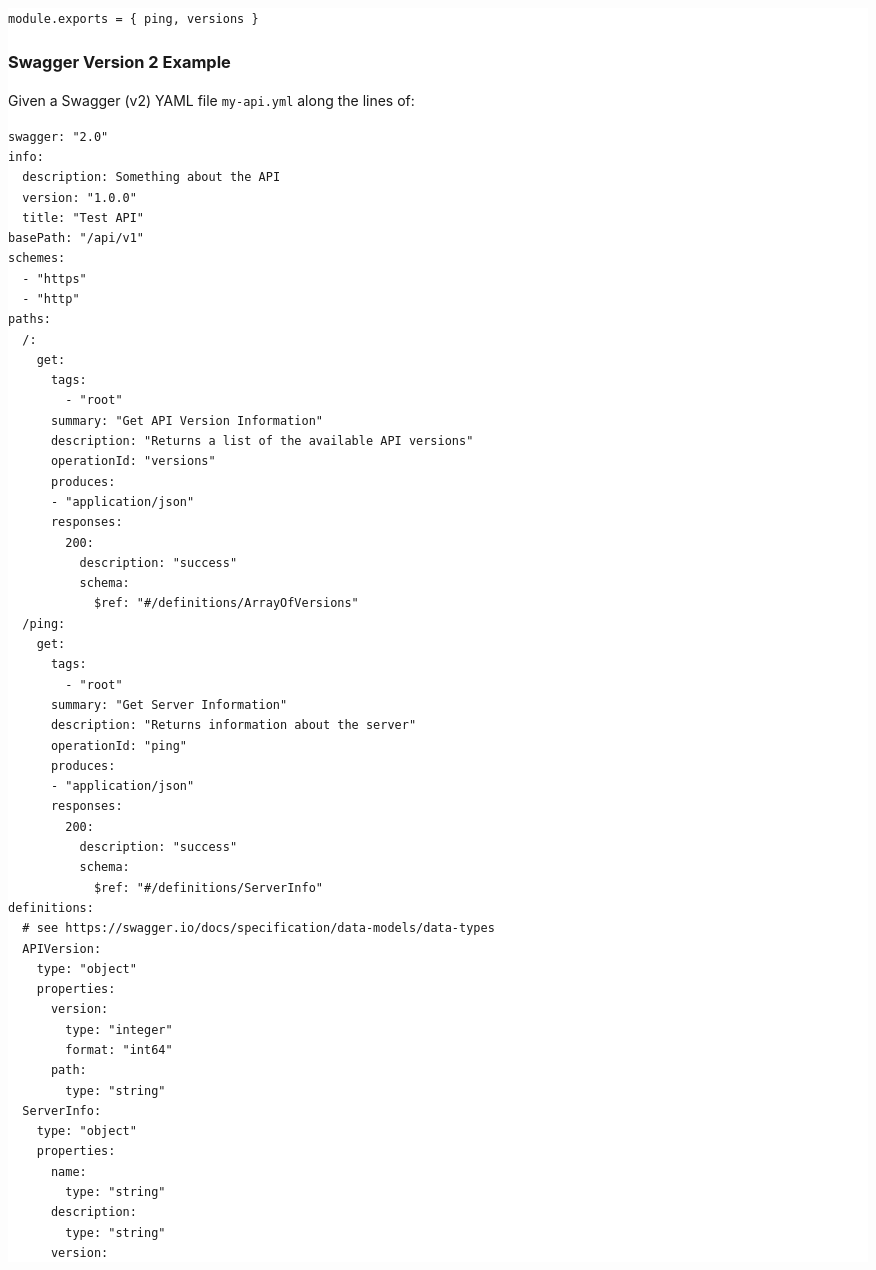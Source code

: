    module.exports = { ping, versions }

### Swagger Version 2 Example

Given a Swagger (v2) YAML file `my-api.yml` along the lines of:

    swagger: "2.0"
    info:
      description: Something about the API
      version: "1.0.0"
      title: "Test API"
    basePath: "/api/v1"
    schemes:
      - "https"
      - "http"
    paths:
      /:
        get:
          tags:
            - "root"
          summary: "Get API Version Information"
          description: "Returns a list of the available API versions"
          operationId: "versions"
          produces:
          - "application/json"
          responses:
            200:
              description: "success"
              schema:
                $ref: "#/definitions/ArrayOfVersions"
      /ping:
        get:
          tags:
            - "root"
          summary: "Get Server Information"
          description: "Returns information about the server"
          operationId: "ping"
          produces:
          - "application/json"
          responses:
            200:
              description: "success"
              schema:
                $ref: "#/definitions/ServerInfo"
    definitions:
      # see https://swagger.io/docs/specification/data-models/data-types
      APIVersion:
        type: "object"
        properties:
          version:
            type: "integer"
            format: "int64"
          path:
            type: "string"
      ServerInfo:
        type: "object"
        properties:
          name:
            type: "string"
          description:
            type: "string"
          version: